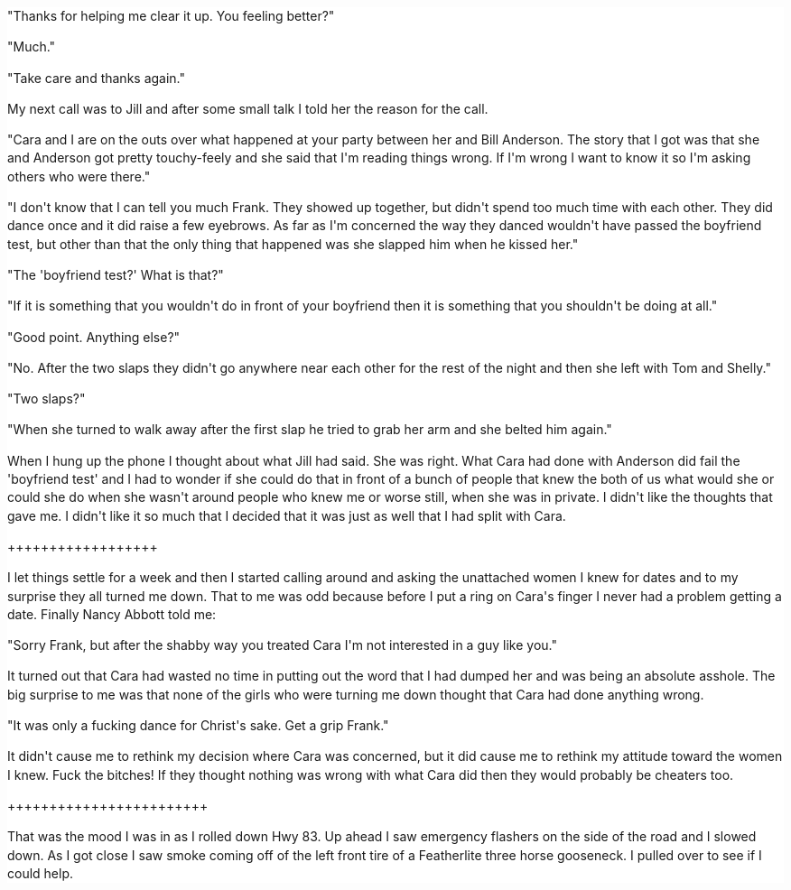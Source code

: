  "Thanks for helping me clear it up. You feeling better?" 

 "Much." 

 "Take care and thanks again." 

 My next call was to Jill and after some small talk I told her the reason for the call. 

 "Cara and I are on the outs over what happened at your party between her and Bill Anderson. The story that I got was that she and Anderson got pretty touchy-feely and she said that I'm reading things wrong. If I'm wrong I want to know it so I'm asking others who were there." 

 "I don't know that I can tell you much Frank. They showed up together, but didn't spend too much time with each other. They did dance once and it did raise a few eyebrows. As far as I'm concerned the way they danced wouldn't have passed the boyfriend test, but other than that the only thing that happened was she slapped him when he kissed her." 

 "The 'boyfriend test?' What is that?" 

 "If it is something that you wouldn't do in front of your boyfriend then it is something that you shouldn't be doing at all." 

 "Good point. Anything else?" 

 "No. After the two slaps they didn't go anywhere near each other for the rest of the night and then she left with Tom and Shelly." 

 "Two slaps?" 

 "When she turned to walk away after the first slap he tried to grab her arm and she belted him again." 

 When I hung up the phone I thought about what Jill had said. She was right. What Cara had done with Anderson did fail the 'boyfriend test' and I had to wonder if she could do that in front of a bunch of people that knew the both of us what would she or could she do when she wasn't around people who knew me or worse still, when she was in private. I didn't like the thoughts that gave me. I didn't like it so much that I decided that it was just as well that I had split with Cara. 

 ++++++++++++++++++ 

 I let things settle for a week and then I started calling around and asking the unattached women I knew for dates and to my surprise they all turned me down. That to me was odd because before I put a ring on Cara's finger I never had a problem getting a date. Finally Nancy Abbott told me: 

 "Sorry Frank, but after the shabby way you treated Cara I'm not interested in a guy like you." 

 It turned out that Cara had wasted no time in putting out the word that I had dumped her and was being an absolute asshole. The big surprise to me was that none of the girls who were turning me down thought that Cara had done anything wrong. 

 "It was only a fucking dance for Christ's sake. Get a grip Frank." 

 It didn't cause me to rethink my decision where Cara was concerned, but it did cause me to rethink my attitude toward the women I knew. Fuck the bitches! If they thought nothing was wrong with what Cara did then they would probably be cheaters too. 

 ++++++++++++++++++++++++ 

 That was the mood I was in as I rolled down Hwy 83. Up ahead I saw emergency flashers on the side of the road and I slowed down. As I got close I saw smoke coming off of the left front tire of a Featherlite three horse gooseneck. I pulled over to see if I could help. 
